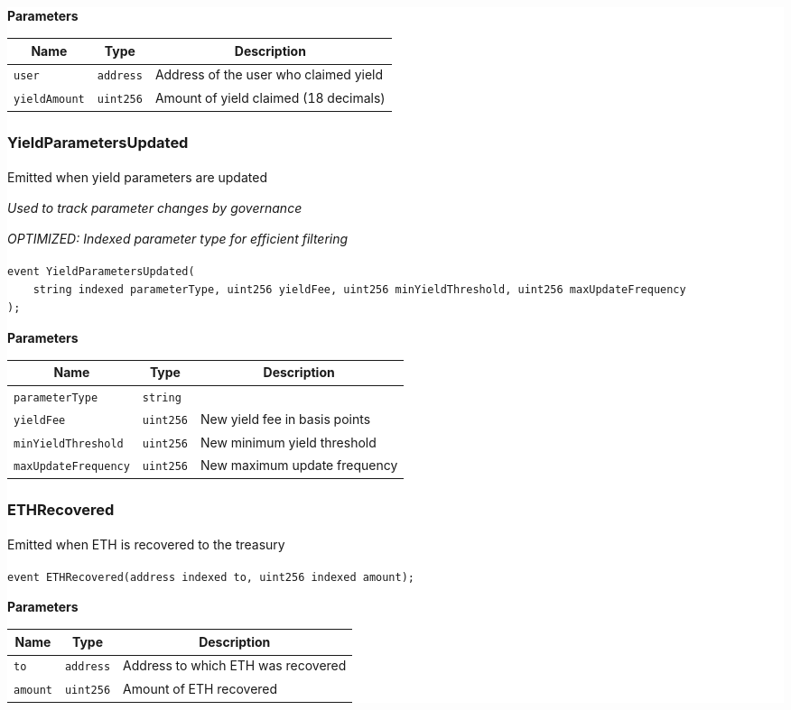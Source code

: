 **Parameters**

|Name|Type|Description|
|----|----|-----------|
|`user`|`address`|Address of the user who claimed yield|
|`yieldAmount`|`uint256`|Amount of yield claimed (18 decimals)|

### YieldParametersUpdated
Emitted when yield parameters are updated

*Used to track parameter changes by governance*

*OPTIMIZED: Indexed parameter type for efficient filtering*


```solidity
event YieldParametersUpdated(
    string indexed parameterType, uint256 yieldFee, uint256 minYieldThreshold, uint256 maxUpdateFrequency
);
```

**Parameters**

|Name|Type|Description|
|----|----|-----------|
|`parameterType`|`string`||
|`yieldFee`|`uint256`|New yield fee in basis points|
|`minYieldThreshold`|`uint256`|New minimum yield threshold|
|`maxUpdateFrequency`|`uint256`|New maximum update frequency|

### ETHRecovered
Emitted when ETH is recovered to the treasury


```solidity
event ETHRecovered(address indexed to, uint256 indexed amount);
```

**Parameters**

|Name|Type|Description|
|----|----|-----------|
|`to`|`address`|Address to which ETH was recovered|
|`amount`|`uint256`|Amount of ETH recovered|


